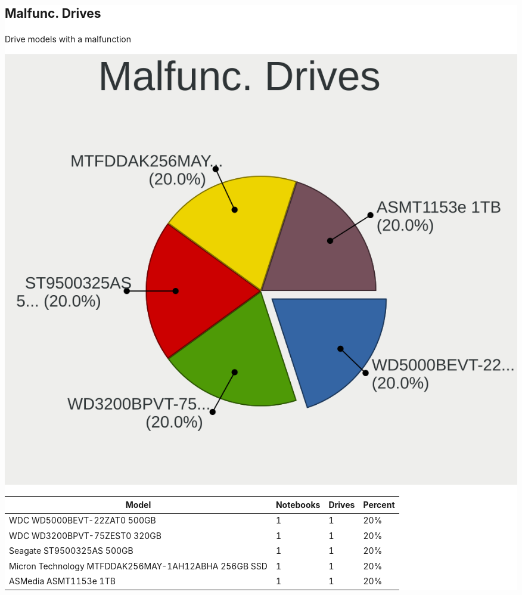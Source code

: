 Malfunc. Drives
---------------

Drive models with a malfunction

![Malfunc. Drives](./images/pie_chart/drive_malfunc.svg)


| Model                                               | Notebooks | Drives | Percent |
|-----------------------------------------------------|-----------|--------|---------|
| WDC WD5000BEVT-22ZAT0 500GB                         | 1         | 1      | 20%     |
| WDC WD3200BPVT-75ZEST0 320GB                        | 1         | 1      | 20%     |
| Seagate ST9500325AS 500GB                           | 1         | 1      | 20%     |
| Micron Technology MTFDDAK256MAY-1AH12ABHA 256GB SSD | 1         | 1      | 20%     |
| ASMedia ASMT1153e 1TB                               | 1         | 1      | 20%     |
